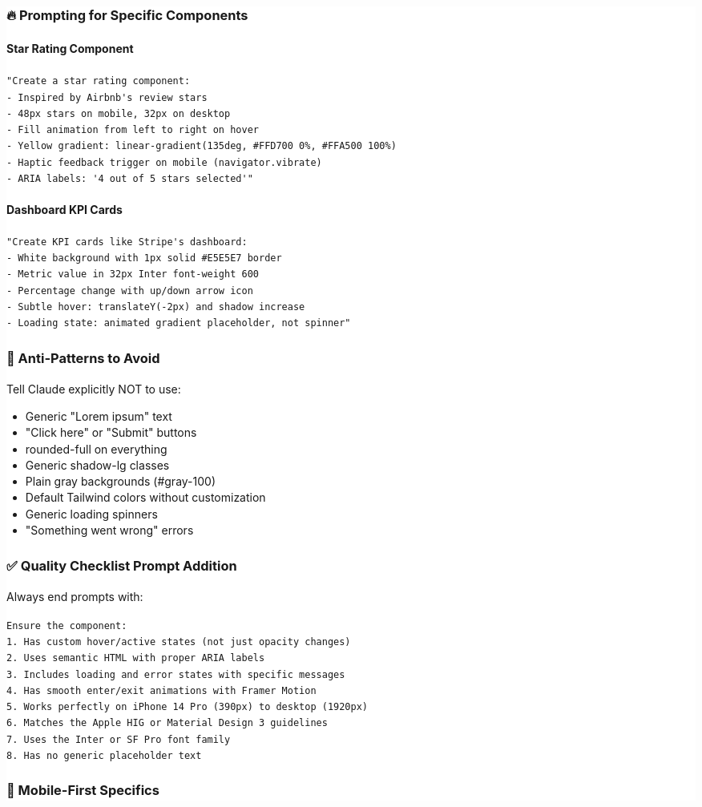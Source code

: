 ### 🔥 Prompting for Specific Components

#### Star Rating Component
```
"Create a star rating component:
- Inspired by Airbnb's review stars
- 48px stars on mobile, 32px on desktop  
- Fill animation from left to right on hover
- Yellow gradient: linear-gradient(135deg, #FFD700 0%, #FFA500 100%)
- Haptic feedback trigger on mobile (navigator.vibrate)
- ARIA labels: '4 out of 5 stars selected'"
```

#### Dashboard KPI Cards
```
"Create KPI cards like Stripe's dashboard:
- White background with 1px solid #E5E5E7 border
- Metric value in 32px Inter font-weight 600
- Percentage change with up/down arrow icon
- Subtle hover: translateY(-2px) and shadow increase
- Loading state: animated gradient placeholder, not spinner"
```

### 🚫 Anti-Patterns to Avoid

Tell Claude explicitly NOT to use:
- Generic "Lorem ipsum" text
- "Click here" or "Submit" buttons
- rounded-full on everything
- Generic shadow-lg classes
- Plain gray backgrounds (#gray-100)
- Default Tailwind colors without customization
- Generic loading spinners
- "Something went wrong" errors

### ✅ Quality Checklist Prompt Addition

Always end prompts with:
```
Ensure the component:
1. Has custom hover/active states (not just opacity changes)
2. Uses semantic HTML with proper ARIA labels
3. Includes loading and error states with specific messages
4. Has smooth enter/exit animations with Framer Motion
5. Works perfectly on iPhone 14 Pro (390px) to desktop (1920px)
6. Matches the Apple HIG or Material Design 3 guidelines
7. Uses the Inter or SF Pro font family
8. Has no generic placeholder text
```

### 📱 Mobile-First Specifics
